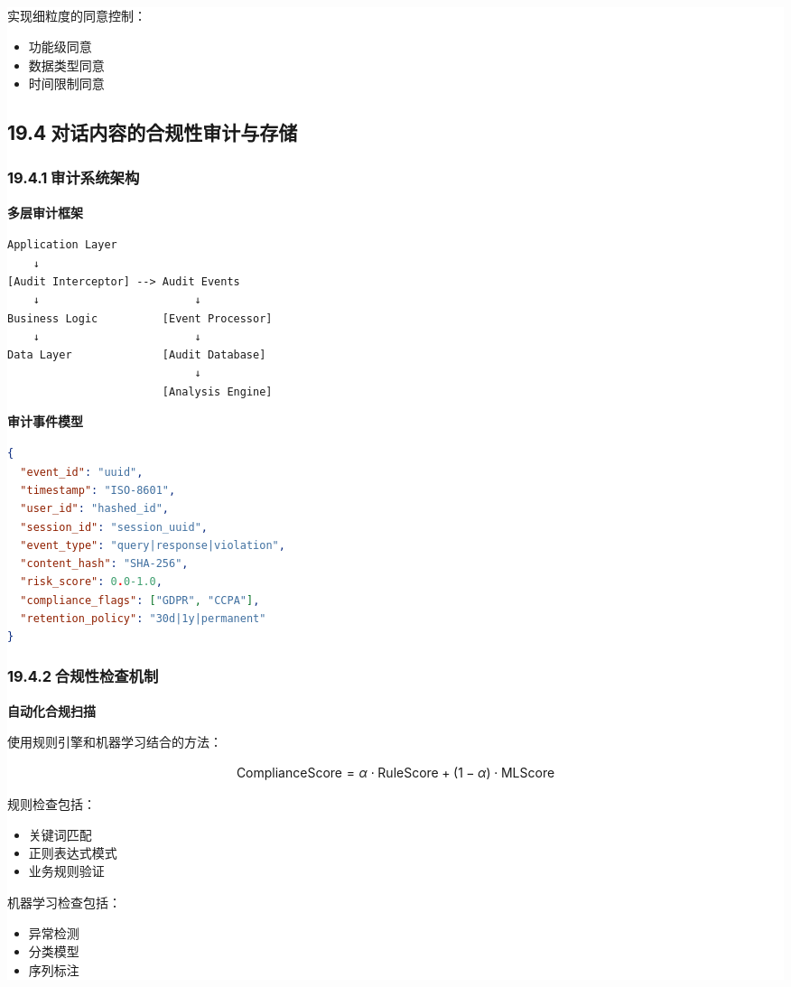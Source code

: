 实现细粒度的同意控制：
- 功能级同意
- 数据类型同意
- 时间限制同意

## 19.4 对话内容的合规性审计与存储

### 19.4.1 审计系统架构

**多层审计框架**

```
Application Layer
    ↓
[Audit Interceptor] --> Audit Events
    ↓                        ↓
Business Logic          [Event Processor]
    ↓                        ↓
Data Layer              [Audit Database]
                             ↓
                        [Analysis Engine]
```

**审计事件模型**

```json
{
  "event_id": "uuid",
  "timestamp": "ISO-8601",
  "user_id": "hashed_id",
  "session_id": "session_uuid",
  "event_type": "query|response|violation",
  "content_hash": "SHA-256",
  "risk_score": 0.0-1.0,
  "compliance_flags": ["GDPR", "CCPA"],
  "retention_policy": "30d|1y|permanent"
}
```

### 19.4.2 合规性检查机制

**自动化合规扫描**

使用规则引擎和机器学习结合的方法：

$$\text{ComplianceScore} = \alpha \cdot \text{RuleScore} + (1-\alpha) \cdot \text{MLScore}$$

规则检查包括：
- 关键词匹配
- 正则表达式模式
- 业务规则验证

机器学习检查包括：
- 异常检测
- 分类模型
- 序列标注
